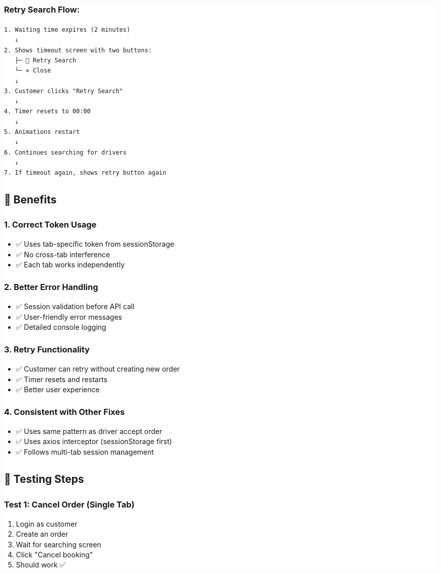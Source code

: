 ### **Retry Search Flow:**

```
1. Waiting time expires (2 minutes)
   ↓
2. Shows timeout screen with two buttons:
   ├─ 🔄 Retry Search
   └─ ✕ Close
   ↓
3. Customer clicks "Retry Search"
   ↓
4. Timer resets to 00:00
   ↓
5. Animations restart
   ↓
6. Continues searching for drivers
   ↓
7. If timeout again, shows retry button again
```

## 🎯 Benefits

### **1. Correct Token Usage**
- ✅ Uses tab-specific token from sessionStorage
- ✅ No cross-tab interference
- ✅ Each tab works independently

### **2. Better Error Handling**
- ✅ Session validation before API call
- ✅ User-friendly error messages
- ✅ Detailed console logging

### **3. Retry Functionality**
- ✅ Customer can retry without creating new order
- ✅ Timer resets and restarts
- ✅ Better user experience

### **4. Consistent with Other Fixes**
- ✅ Uses same pattern as driver accept order
- ✅ Uses axios interceptor (sessionStorage first)
- ✅ Follows multi-tab session management

## 🧪 Testing Steps

### **Test 1: Cancel Order (Single Tab)**
1. Login as customer
2. Create an order
3. Wait for searching screen
4. Click "Cancel booking"
5. Should work ✅
